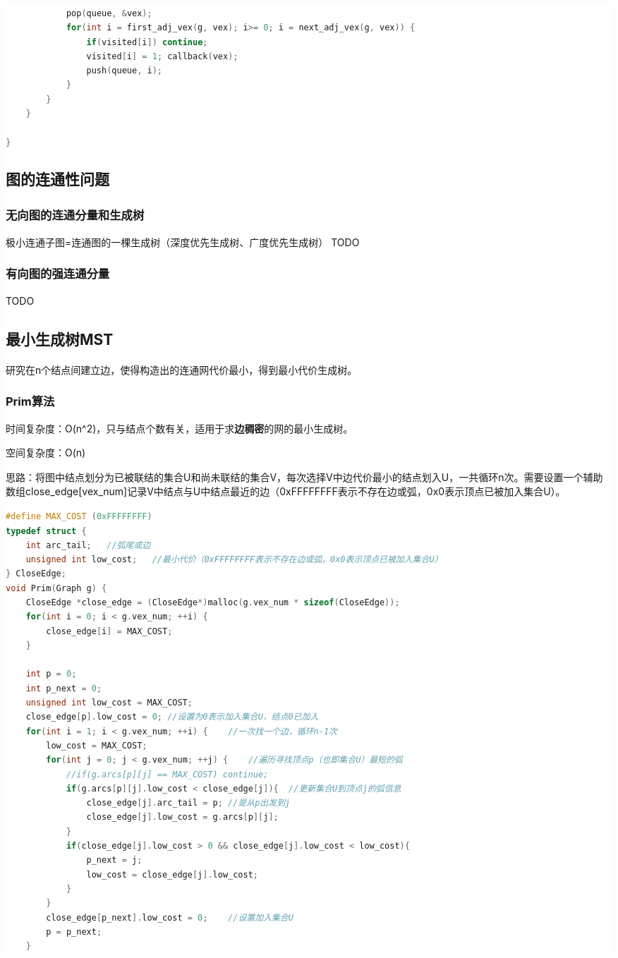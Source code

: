 ```c
            pop(queue, &vex);
            for(int i = first_adj_vex(g, vex); i>= 0; i = next_adj_vex(g, vex)) {
                if(visited[i]) continue;
                visited[i] = 1; callback(vex);
                push(queue, i); 
            }
        }
    }

}
```

## 图的连通性问题
### 无向图的连通分量和生成树
极小连通子图=连通图的一棵生成树（深度优先生成树、广度优先生成树）
TODO
### 有向图的强连通分量
TODO

## 最小生成树MST
研究在n个结点间建立边，使得构造出的连通网代价最小，得到最小代价生成树。

### Prim算法
时间复杂度：O(n^2)，只与结点个数有关，适用于求**边稠密**的网的最小生成树。

空间复杂度：O(n)

思路：将图中结点划分为已被联结的集合U和尚未联结的集合V，每次选择V中边代价最小的结点划入U，一共循环n次。需要设置一个辅助数组close_edge[vex_num]记录V中结点与U中结点最近的边（0xFFFFFFFF表示不存在边或弧，0x0表示顶点已被加入集合U）。

```c
#define MAX_COST (0xFFFFFFFF)
typedef struct {
    int arc_tail;   //弧尾或边
    unsigned int low_cost;   //最小代价（0xFFFFFFFF表示不存在边或弧，0x0表示顶点已被加入集合U）
} CloseEdge;
void Prim(Graph g) {
    CloseEdge *close_edge = (CloseEdge*)malloc(g.vex_num * sizeof(CloseEdge));
    for(int i = 0; i < g.vex_num; ++i) {
        close_edge[i] = MAX_COST;
    }

    int p = 0;
    int p_next = 0;
    unsigned int low_cost = MAX_COST;
    close_edge[p].low_cost = 0; //设置为0表示加入集合U，结点0已加入
    for(int i = 1; i < g.vex_num; ++i) {    //一次找一个边，循环n-1次
        low_cost = MAX_COST;
        for(int j = 0; j < g.vex_num; ++j) {    //遍历寻找顶点p（也即集合U）最短的弧
            //if(g.arcs[p][j] == MAX_COST) continue;
            if(g.arcs[p][j].low_cost < close_edge[j]){  //更新集合U到顶点j的弧信息
                close_edge[j].arc_tail = p; //是从p出发到j
                close_edge[j].low_cost = g.arcs[p][j];
            }
            if(close_edge[j].low_cost > 0 && close_edge[j].low_cost < low_cost){
                p_next = j;
                low_cost = close_edge[j].low_cost;
            }
        }
        close_edge[p_next].low_cost = 0;    //设置加入集合U
        p = p_next;
    }
```